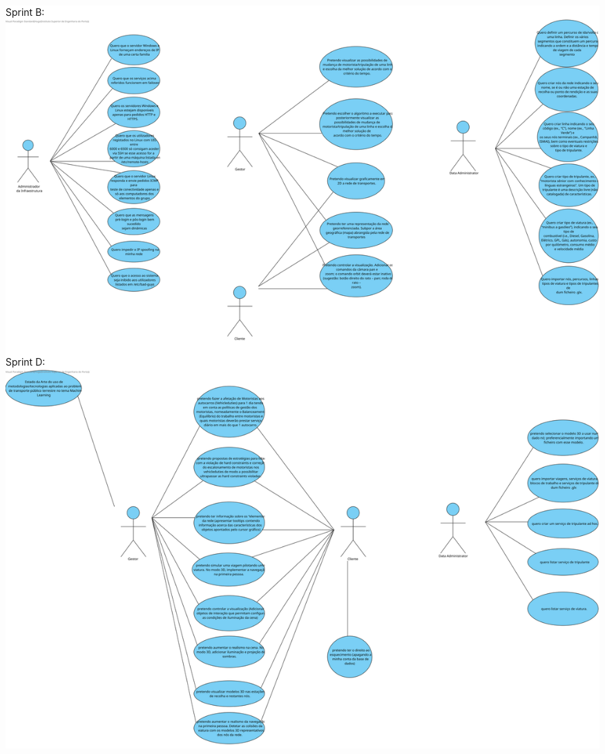 Sprint B:
![Diagrama Casos de Uso Sprint B](diagramas/UseCaseDiagram-SprintB.svg)

Sprint D:
![Diagrama Casos de Uso Sprint D](diagramas/UseCaseDiagram-SprintD.svg)
